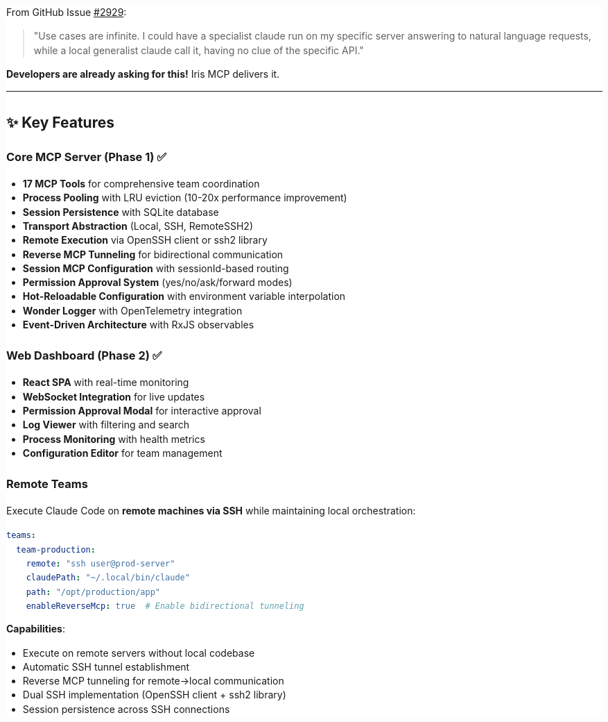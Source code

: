 From GitHub Issue [#2929](https://github.com/anthropics/claude-code/issues/2929):

> "Use cases are infinite. I could have a specialist claude run on my specific server answering to natural language requests, while a local generalist claude call it, having no clue of the specific API."

**Developers are already asking for this!** Iris MCP delivers it.

---

## ✨ Key Features

### Core MCP Server (Phase 1) ✅

- **17 MCP Tools** for comprehensive team coordination
- **Process Pooling** with LRU eviction (10-20x performance improvement)
- **Session Persistence** with SQLite database
- **Transport Abstraction** (Local, SSH, RemoteSSH2)
- **Remote Execution** via OpenSSH client or ssh2 library
- **Reverse MCP Tunneling** for bidirectional communication
- **Session MCP Configuration** with sessionId-based routing
- **Permission Approval System** (yes/no/ask/forward modes)
- **Hot-Reloadable Configuration** with environment variable interpolation
- **Wonder Logger** with OpenTelemetry integration
- **Event-Driven Architecture** with RxJS observables

### Web Dashboard (Phase 2) ✅

- **React SPA** with real-time monitoring
- **WebSocket Integration** for live updates
- **Permission Approval Modal** for interactive approval
- **Log Viewer** with filtering and search
- **Process Monitoring** with health metrics
- **Configuration Editor** for team management

### Remote Teams

Execute Claude Code on **remote machines via SSH** while maintaining local orchestration:

```yaml
teams:
  team-production:
    remote: "ssh user@prod-server"
    claudePath: "~/.local/bin/claude"
    path: "/opt/production/app"
    enableReverseMcp: true  # Enable bidirectional tunneling
```

**Capabilities**:
- Execute on remote servers without local codebase
- Automatic SSH tunnel establishment
- Reverse MCP tunneling for remote→local communication
- Dual SSH implementation (OpenSSH client + ssh2 library)
- Session persistence across SSH connections
